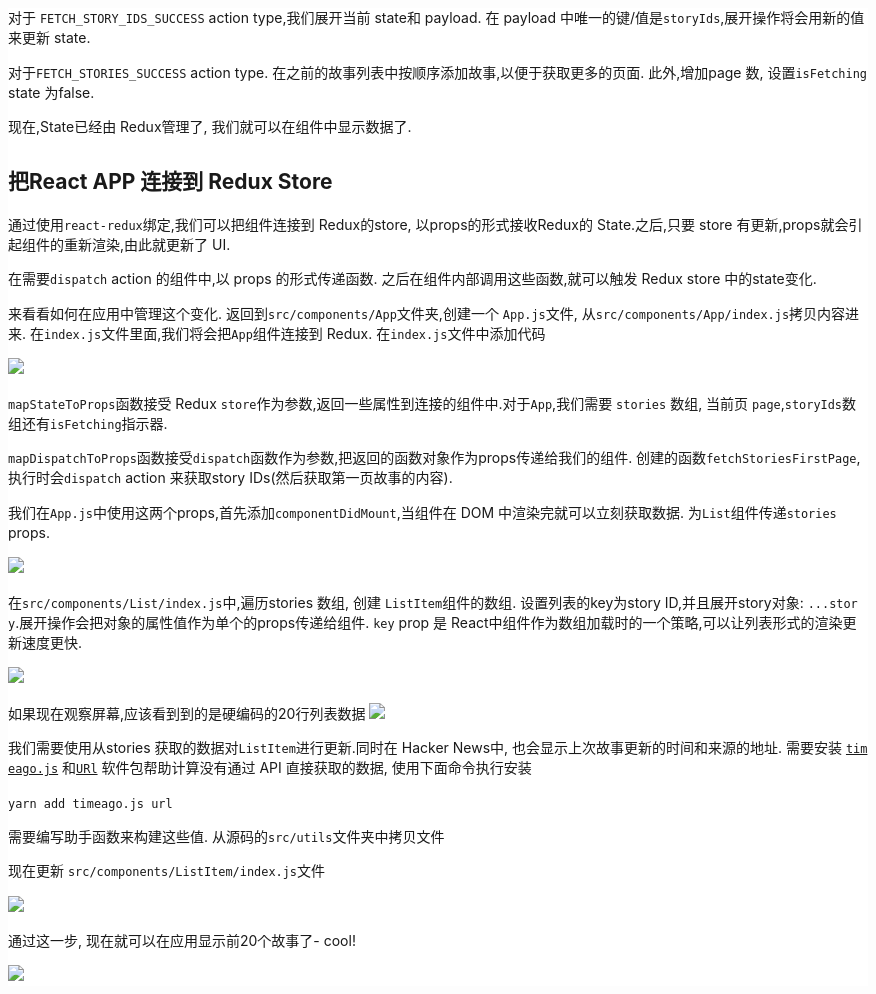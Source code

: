 对于 `FETCH_STORY_IDS_SUCCESS` action type,我们展开当前 state和 payload. 在 payload 中唯一的键/值是`storyIds`,展开操作将会用新的值来更新 state.

对于`FETCH_STORIES_SUCCESS` action type. 在之前的故事列表中按顺序添加故事,以便于获取更多的页面. 此外,增加page 数, 设置`isFetching` state 为false.

现在,State已经由 Redux管理了, 我们就可以在组件中显示数据了.

##  把React APP 连接到 Redux  Store

通过使用`react-redux`绑定,我们可以把组件连接到 Redux的store, 以props的形式接收Redux的 State.之后,只要 store 有更新,props就会引起组件的重新渲染,由此就更新了 UI.

在需要`dispatch`  action 的组件中,以 props 的形式传递函数. 之后在组件内部调用这些函数,就可以触发 Redux store 中的state变化.

来看看如何在应用中管理这个变化. 返回到`src/components/App`文件夹,创建一个 `App.js`文件, 从`src/components/App/index.js`拷贝内容进来. 在`index.js`文件里面,我们将会把`App`组件连接到 Redux. 在`index.js`文件中添加代码

![](https://ws2.sinaimg.cn/large/006tNbRwgy1fyd3q01y3qj311s0qcdhk.jpg)

`mapStateToProps`函数接受 Redux `store`作为参数,返回一些属性到连接的组件中.对于`App`,我们需要 `stories` 数组, 当前页 `page`,`storyIds`数组还有`isFetching`指示器.

`mapDispatchToProps`函数接受`dispatch`函数作为参数,把返回的函数对象作为props传递给我们的组件.  创建的函数`fetchStoriesFirstPage`,执行时会`dispatch` action 来获取story IDs(然后获取第一页故事的内容).

我们在`App.js`中使用这两个props,首先添加`componentDidMount`,当组件在 DOM 中渲染完就可以立刻获取数据. 为`List`组件传递`stories` props.

![](https://ws4.sinaimg.cn/large/006tNbRwgy1fyd3ynyve9j311s0qcwfp.jpg)


在`src/components/List/index.js`中,遍历stories 数组, 创建 `ListItem`组件的数组. 设置列表的key为story ID,并且展开story对象: `...story`.展开操作会把对象的属性值作为单个的props传递给组件. `key` prop 是 React中组件作为数组加载时的一个策略,可以让列表形式的渲染更新速度更快.

![](https://ws3.sinaimg.cn/large/006tNbRwgy1fyd42zdz6bj311s0dodgb.jpg)

如果现在观察屏幕,应该看到到的是硬编码的20行列表数据
![](https://ws1.sinaimg.cn/large/006tNbRwgy1fyd449n426j318g0ndjsj.jpg)

我们需要使用从stories 获取的数据对`ListItem`进行更新.同时在 Hacker News中, 也会显示上次故事更新的时间和来源的地址. 需要安装
[`timeago.js`](https://www.npmjs.com/package/timeago.js) 和[`URl`](https://www.npmjs.com/package/url) 软件包帮助计算没有通过 API 直接获取的数据, 使用下面命令执行安装

```bash
yarn add timeago.js url
```

需要编写助手函数来构建这些值. 从源码的`src/utils`文件夹中拷贝文件


现在更新 `src/components/ListItem/index.js`文件

![](https://ws2.sinaimg.cn/large/006tNbRwgy1fyd4b31588j30u00v9gq4.jpg)


通过这一步, 现在就可以在应用显示前20个故事了- cool!

![](https://ws1.sinaimg.cn/large/006tNbRwgy1fyd4cp0h6wj318g0rbdhl.jpg)
